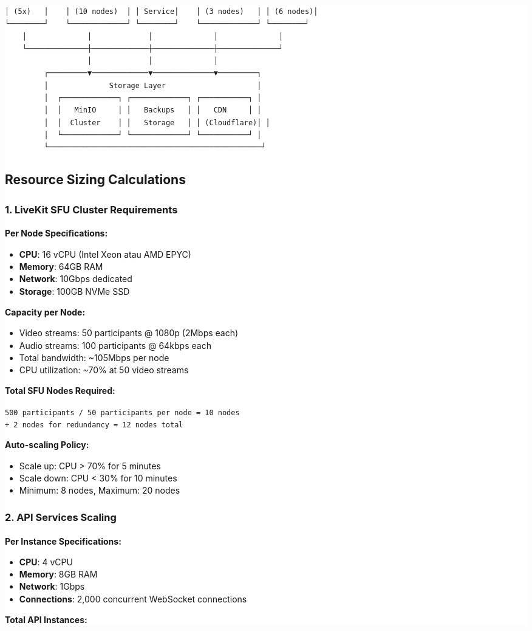 ```
│ (5x)   │    │ (10 nodes)  │ │ Service│    │ (3 nodes)   │ │ (6 nodes)│
└────────┘    └─────────────┘ └────────┘    └─────────────┘ └────────┘
    │              │             │              │              │
    └──────────────┼─────────────┼──────────────┼──────────────┘
                   │             │              │
         ┌─────────▼─────────────▼──────────────▼─────────┐
         │              Storage Layer                     │
         │  ┌─────────────┐ ┌─────────────┐ ┌───────────┐ │
         │  │   MinIO     │ │   Backups   │ │   CDN     │ │
         │  │  Cluster    │ │   Storage   │ │ (Cloudflare)│ │
         │  └─────────────┘ └─────────────┘ └───────────┘ │
         └─────────────────────────────────────────────────┘
```

## Resource Sizing Calculations

### 1. LiveKit SFU Cluster Requirements

**Per Node Specifications:**

- **CPU**: 16 vCPU (Intel Xeon atau AMD EPYC)
- **Memory**: 64GB RAM
- **Network**: 10Gbps dedicated
- **Storage**: 100GB NVMe SSD

**Capacity per Node:**

- Video streams: 50 participants @ 1080p (2Mbps each)
- Audio streams: 100 participants @ 64kbps each
- Total bandwidth: ~105Mbps per node
- CPU utilization: ~70% at 50 video streams

**Total SFU Nodes Required:**

```
500 participants / 50 participants per node = 10 nodes
+ 2 nodes for redundancy = 12 nodes total
```

**Auto-scaling Policy:**

- Scale up: CPU > 70% for 5 minutes
- Scale down: CPU < 30% for 10 minutes
- Minimum: 8 nodes, Maximum: 20 nodes

### 2. API Services Scaling

**Per Instance Specifications:**

- **CPU**: 4 vCPU
- **Memory**: 8GB RAM
- **Network**: 1Gbps
- **Connections**: 2,000 concurrent WebSocket connections

**Total API Instances:**
